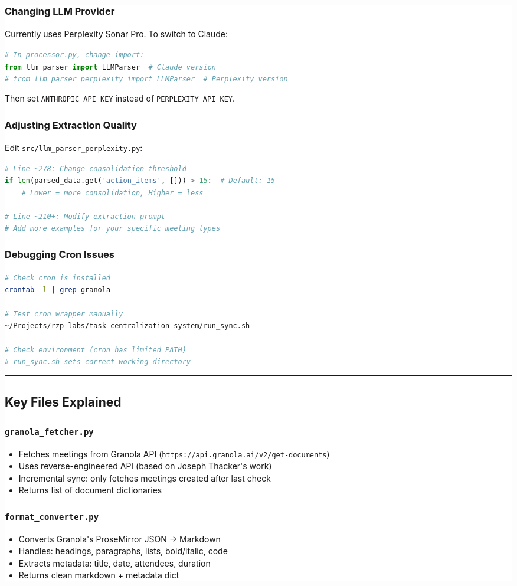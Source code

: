 ### Changing LLM Provider

Currently uses Perplexity Sonar Pro. To switch to Claude:

```python
# In processor.py, change import:
from llm_parser import LLMParser  # Claude version
# from llm_parser_perplexity import LLMParser  # Perplexity version
```

Then set `ANTHROPIC_API_KEY` instead of `PERPLEXITY_API_KEY`.

### Adjusting Extraction Quality

Edit `src/llm_parser_perplexity.py`:

```python
# Line ~278: Change consolidation threshold
if len(parsed_data.get('action_items', [])) > 15:  # Default: 15
    # Lower = more consolidation, Higher = less

# Line ~210+: Modify extraction prompt
# Add more examples for your specific meeting types
```

### Debugging Cron Issues

```bash
# Check cron is installed
crontab -l | grep granola

# Test cron wrapper manually
~/Projects/rzp-labs/task-centralization-system/run_sync.sh

# Check environment (cron has limited PATH)
# run_sync.sh sets correct working directory
```

---

## Key Files Explained

### `granola_fetcher.py`
- Fetches meetings from Granola API (`https://api.granola.ai/v2/get-documents`)
- Uses reverse-engineered API (based on Joseph Thacker's work)
- Incremental sync: only fetches meetings created after last check
- Returns list of document dictionaries

### `format_converter.py`
- Converts Granola's ProseMirror JSON → Markdown
- Handles: headings, paragraphs, lists, bold/italic, code
- Extracts metadata: title, date, attendees, duration
- Returns clean markdown + metadata dict
